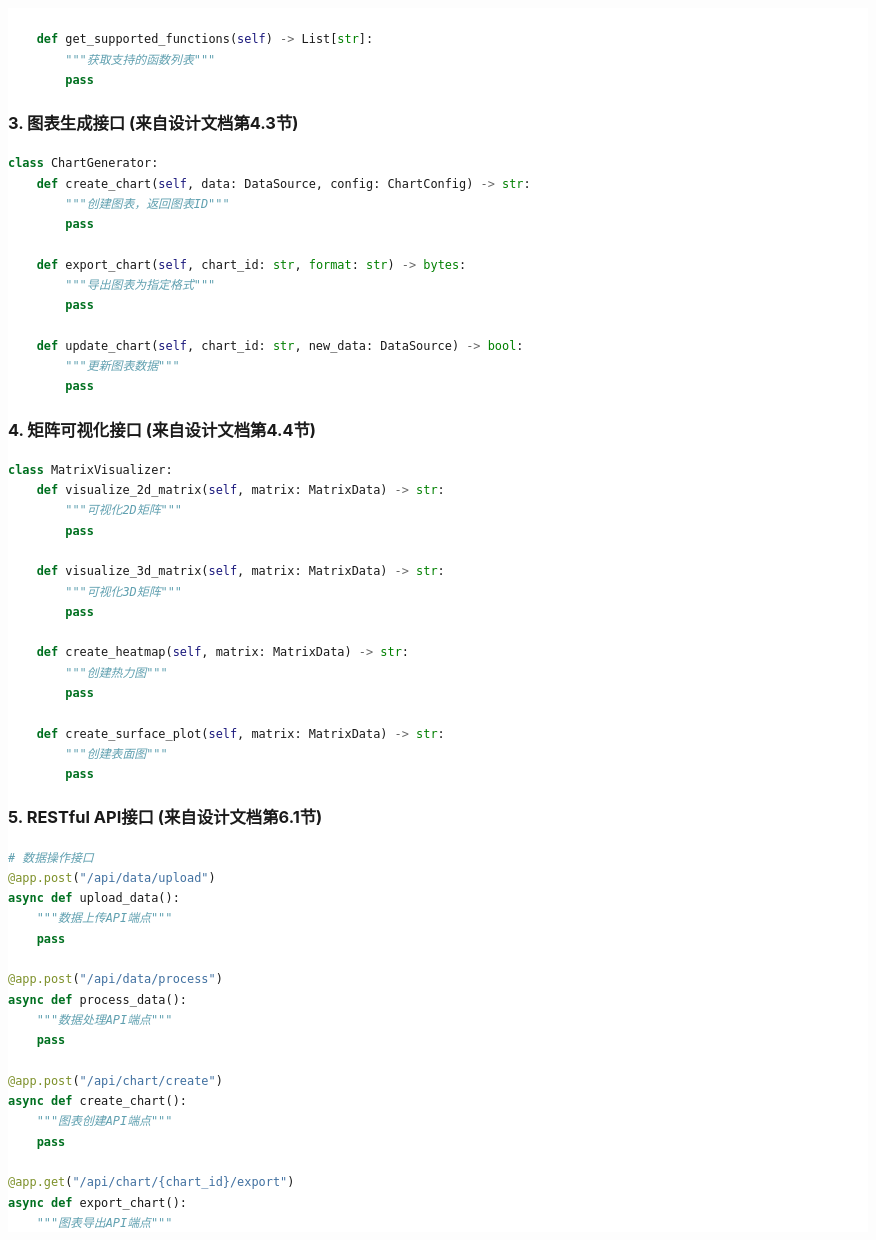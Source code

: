 ```python
    
    def get_supported_functions(self) -> List[str]:
        """获取支持的函数列表"""
        pass
```

### 3. 图表生成接口 (来自设计文档第4.3节)
```python
class ChartGenerator:
    def create_chart(self, data: DataSource, config: ChartConfig) -> str:
        """创建图表，返回图表ID"""
        pass
    
    def export_chart(self, chart_id: str, format: str) -> bytes:
        """导出图表为指定格式"""
        pass
    
    def update_chart(self, chart_id: str, new_data: DataSource) -> bool:
        """更新图表数据"""
        pass
```

### 4. 矩阵可视化接口 (来自设计文档第4.4节)
```python
class MatrixVisualizer:
    def visualize_2d_matrix(self, matrix: MatrixData) -> str:
        """可视化2D矩阵"""
        pass
    
    def visualize_3d_matrix(self, matrix: MatrixData) -> str:
        """可视化3D矩阵"""
        pass
    
    def create_heatmap(self, matrix: MatrixData) -> str:
        """创建热力图"""
        pass
    
    def create_surface_plot(self, matrix: MatrixData) -> str:
        """创建表面图"""
        pass
```

### 5. RESTful API接口 (来自设计文档第6.1节)
```python
# 数据操作接口
@app.post("/api/data/upload")
async def upload_data():
    """数据上传API端点"""
    pass

@app.post("/api/data/process")
async def process_data():
    """数据处理API端点"""
    pass

@app.post("/api/chart/create")
async def create_chart():
    """图表创建API端点"""
    pass

@app.get("/api/chart/{chart_id}/export")
async def export_chart():
    """图表导出API端点"""
```